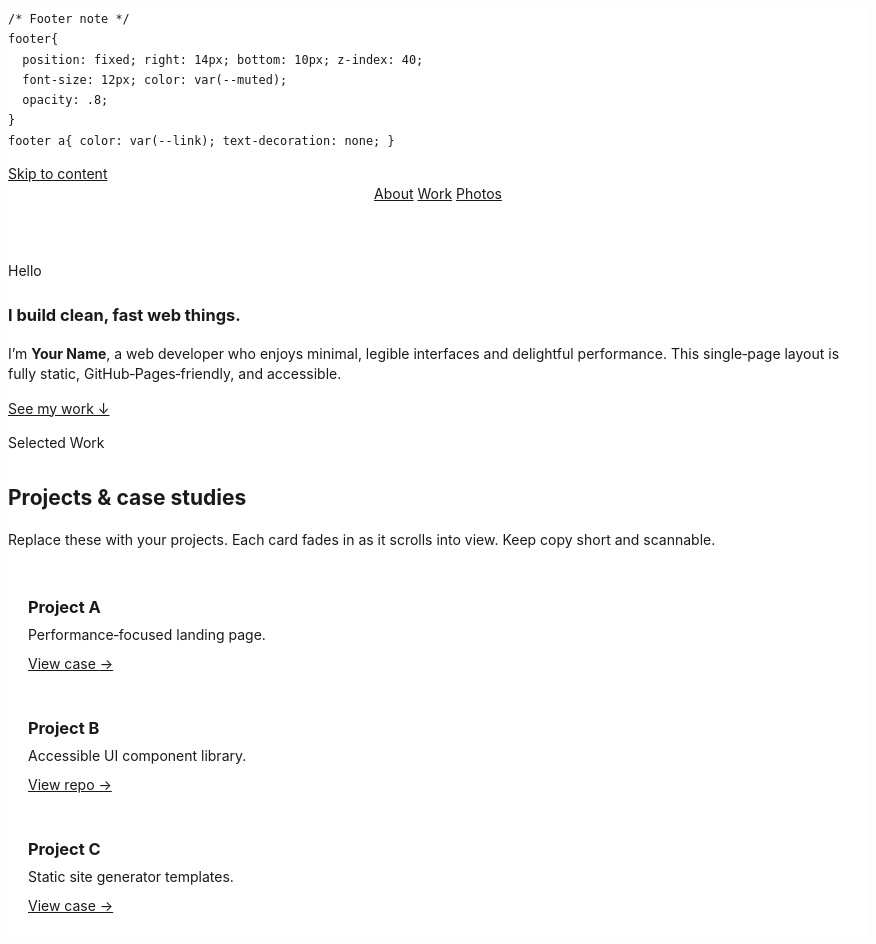     /* Footer note */
    footer{
      position: fixed; right: 14px; bottom: 10px; z-index: 40;
      font-size: 12px; color: var(--muted);
      opacity: .8;
    }
    footer a{ color: var(--link); text-decoration: none; }
  </style>
</head>
<body>
  <a class="skip-link" href="#about">Skip to content</a>

  
  <header class="site-header" role="banner" aria-label="Primary">
    <nav class="nav" aria-label="Main">
      <a href="#about"  data-nav="about"  aria-current="page">About</a>
      <a href="#work"   data-nav="work">Work</a>
      <a href="#photos" data-nav="photos">Photos</a>
    </nav>
  </header>

  
  <section id="about" aria-labelledby="about-title">
    <article class="card reveal">
      <span class="kicker">Hello</span>
      <h1 id="about-title">I build clean, fast web things.</h1>
      <p>
        I’m <strong>Your Name</strong>, a web developer who enjoys minimal, legible interfaces and delightful performance.
        This single‑page layout is fully static, GitHub‑Pages‑friendly, and accessible.
      </p>
      <p style="margin-top:1rem">
        <a class="btn" href="#work" aria-label="See my work">See my work ↓</a>
      </p>
    </article>
  </section>

  
  <section id="work" aria-labelledby="work-title">
    <article class="card reveal">
      <span class="kicker">Selected Work</span>
      <h2 id="work-title">Projects & case studies</h2>
      <p>
        Replace these with your projects. Each card fades in as it scrolls into view.
        Keep copy short and scannable.
      </p>
      <div class="grid" style="margin-top:22px">
        <div class="col-6 reveal">
          <div class="card" style="padding:20px">
            <h3 style="margin:.2rem 0 0 0">Project A</h3>
            <p style="margin:.4rem 0 0 0; color:var(--muted)">Performance‑focused landing page.</p>
            <p style="margin:.6rem 0 0 0"><a href="#" style="color:var(--link)">View case →</a></p>
          </div>
        </div>
        <div class="col-6 reveal">
          <div class="card" style="padding:20px">
            <h3 style="margin:.2rem 0 0 0">Project B</h3>
            <p style="margin:.4rem 0 0 0; color:var(--muted)">Accessible UI component library.</p>
            <p style="margin:.6rem 0 0 0"><a href="#" style="color:var(--link)">View repo →</a></p>
          </div>
        </div>
        <div class="col-4 reveal">
          <div class="card" style="padding:20px">
            <h3 style="margin:.2rem 0 0 0">Project C</h3>
            <p style="margin:.4rem 0 0 0; color:var(--muted)">Static site generator templates.</p>
            <p style="margin:.6rem 0 0 0"><a href="#" style="color:var(--link)">View case →</a></p>